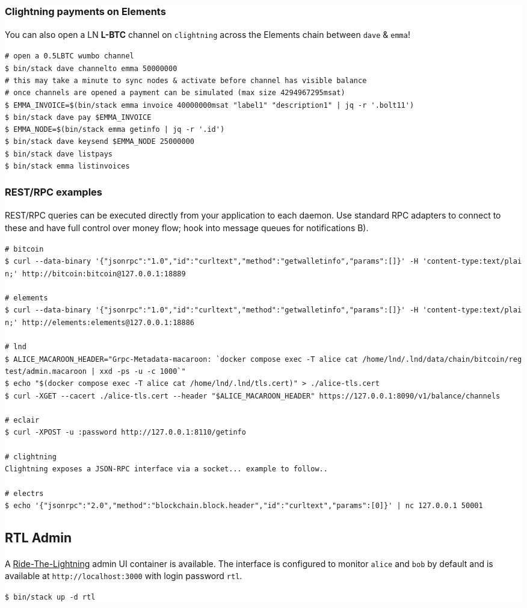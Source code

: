 ### Clightning payments on Elements
You can also open a LN **L-BTC** channel on `clightning` across the Elements chain between `dave` & `emma`!
```
# open a 0.5LBTC wumbo channel
$ bin/stack dave channelto emma 50000000
# this may take a minute to sync nodes & activate before channel has visible balance
# once channels are opened a payment can be simulated (max size 4294967295msat)
$ EMMA_INVOICE=$(bin/stack emma invoice 40000000msat "label1" "description1" | jq -r '.bolt11')
$ bin/stack dave pay $EMMA_INVOICE
$ EMMA_NODE=$(bin/stack emma getinfo | jq -r '.id')
$ bin/stack dave keysend $EMMA_NODE 25000000
$ bin/stack dave listpays
$ bin/stack emma listinvoices
```

### REST/RPC examples
REST/RPC queries can be executed directly from your application to each daemon. Use standard RPC adapters to connect to these and have full control over money flow; hook into message queues for notifications B).
```
# bitcoin
$ curl --data-binary '{"jsonrpc":"1.0","id":"curltext","method":"getwalletinfo","params":[]}' -H 'content-type:text/plain;' http://bitcoin:bitcoin@127.0.0.1:18889

# elements
$ curl --data-binary '{"jsonrpc":"1.0","id":"curltext","method":"getwalletinfo","params":[]}' -H 'content-type:text/plain;' http://elements:elements@127.0.0.1:18886

# lnd
$ ALICE_MACAROON_HEADER="Grpc-Metadata-macaroon: `docker compose exec -T alice cat /home/lnd/.lnd/data/chain/bitcoin/regtest/admin.macaroon | xxd -ps -u -c 1000`"
$ echo "$(docker compose exec -T alice cat /home/lnd/.lnd/tls.cert)" > ./alice-tls.cert
$ curl -XGET --cacert ./alice-tls.cert --header "$ALICE_MACAROON_HEADER" https://127.0.0.1:8090/v1/balance/channels

# eclair
$ curl -XPOST -u :password http://127.0.0.1:8110/getinfo

# clightning
Clightning exposes a JSON-RPC interface via a socket... example to follow..

# electrs
$ echo '{"jsonrpc":"2.0","method":"blockchain.block.header","id":"curltext","params":[0]}' | nc 127.0.0.1 50001
```

## RTL Admin
A [Ride-The-Lightning](https://github.com/Ride-The-Lightning/RTL) admin UI container is available. The interface is configured to monitor `alice` and `bob` by default and is available at `http://localhost:3000` with login password `rtl`.
```
$ bin/stack up -d rtl
```
